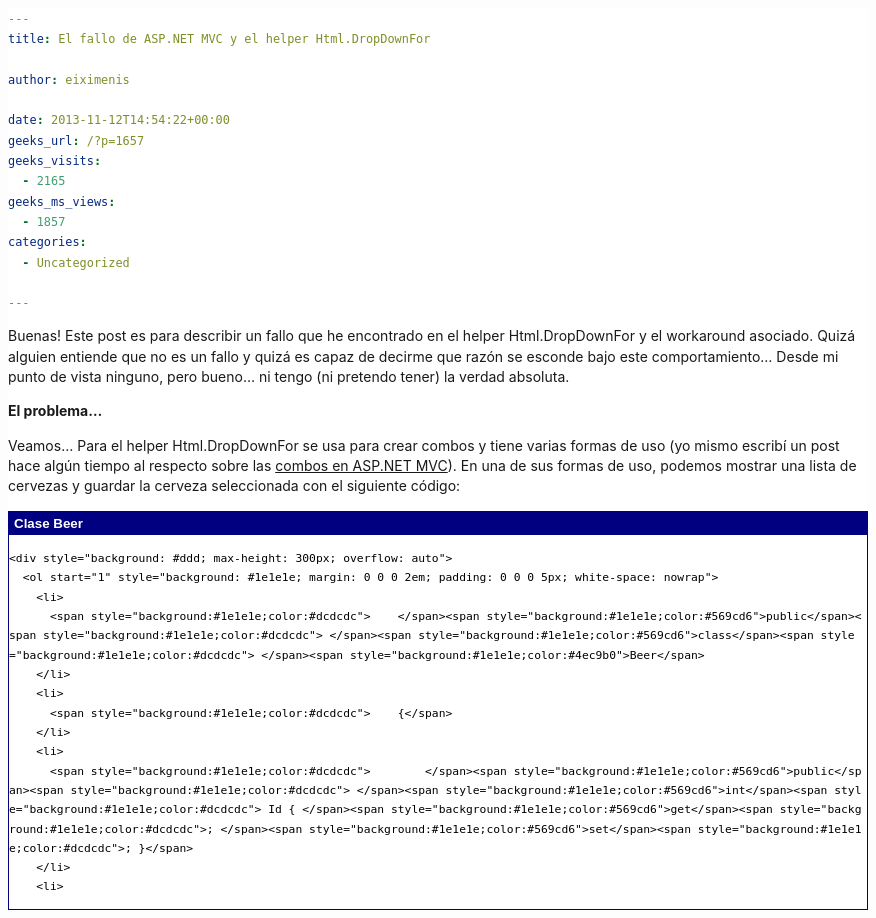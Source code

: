 ```yaml
---
title: El fallo de ASP.NET MVC y el helper Html.DropDownFor

author: eiximenis

date: 2013-11-12T14:54:22+00:00
geeks_url: /?p=1657
geeks_visits:
  - 2165
geeks_ms_views:
  - 1857
categories:
  - Uncategorized

---
```

Buenas! Este post es para describir un fallo que he encontrado en el helper Html.DropDownFor y el workaround asociado. Quizá alguien entiende que no es un fallo y quizá es capaz de decirme que razón se esconde bajo este comportamiento… Desde mi punto de vista ninguno, pero bueno… ni tengo (ni pretendo tener) la verdad absoluta.

**El problema…**

Veamos… Para el helper Html.DropDownFor se usa para crear combos y tiene varias formas de uso (yo mismo escribí un post hace algún tiempo al respecto sobre las [combos en ASP.NET MVC][1]). En una de sus formas de uso, podemos mostrar una lista de cervezas y guardar la cerveza seleccionada con el siguiente código:

<div id="scid:9ce6104f-a9aa-4a17-a79f-3a39532ebf7c:50e6f1c8-a1f0-4f83-84fc-f74a2790a0ba" class="wlWriterEditableSmartContent" style="float: none; padding-bottom: 0px; padding-top: 0px; padding-left: 0px; margin: 0px; display: inline; padding-right: 0px">
  <div style="border: #000080 1px solid; color: #000; font-family: 'Courier New', Courier, Monospace; font-size: 10pt">
    <div style="background: #000080; color: #fff; font-family: Verdana, Tahoma, Arial, sans-serif; font-weight: bold; padding: 2px 5px">
      Clase Beer
    </div>
    
    <div style="background: #ddd; max-height: 300px; overflow: auto">
      <ol start="1" style="background: #1e1e1e; margin: 0 0 0 2em; padding: 0 0 0 5px; white-space: nowrap">
        <li>
          <span style="background:#1e1e1e;color:#dcdcdc">    </span><span style="background:#1e1e1e;color:#569cd6">public</span><span style="background:#1e1e1e;color:#dcdcdc"> </span><span style="background:#1e1e1e;color:#569cd6">class</span><span style="background:#1e1e1e;color:#dcdcdc"> </span><span style="background:#1e1e1e;color:#4ec9b0">Beer</span>
        </li>
        <li>
          <span style="background:#1e1e1e;color:#dcdcdc">    {</span>
        </li>
        <li>
          <span style="background:#1e1e1e;color:#dcdcdc">        </span><span style="background:#1e1e1e;color:#569cd6">public</span><span style="background:#1e1e1e;color:#dcdcdc"> </span><span style="background:#1e1e1e;color:#569cd6">int</span><span style="background:#1e1e1e;color:#dcdcdc"> Id { </span><span style="background:#1e1e1e;color:#569cd6">get</span><span style="background:#1e1e1e;color:#dcdcdc">; </span><span style="background:#1e1e1e;color:#569cd6">set</span><span style="background:#1e1e1e;color:#dcdcdc">; }</span>
        </li>
        <li>

 [1]: http://geeks.ms/blogs/etomas/archive/2013/04/25/combos-en-asp-net-mvc.aspx